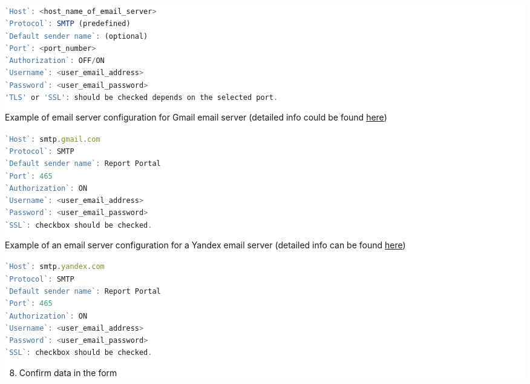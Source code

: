 ```javascript 
`Host`: <host_name_of_email_server>
`Protocol`: SMTP (predefined)
`Default sender name`: (optional)
`Port`: <port_number>
`Authorization`: OFF/ON 
`Username`: <user_email_address>
`Password`: <user_email_password>
'TLS' or 'SSL': should be checked depends on the selected port.
```

Example of email server configuration for Gmail email server (detailed info could be found [here](https://support.google.com/a/answer/176600?hl=en))

```javascript
`Host`: smtp.gmail.com
`Protocol`: SMTP
`Default sender name`: Report Portal
`Port`: 465
`Authorization`: ON
`Username`: <user_email_address>
`Password`: <user_email_password>
`SSL`: checkbox should be checked.
```

Example of an email server configuration for a Yandex email server (detailed info can be found [here](https://yandex.com/support/mail-new/mail-clients.html))

```javascript
`Host`: smtp.yandex.com
`Protocol`: SMTP
`Default sender name`: Report Portal
`Port`: 465
`Authorization`: ON
`Username`: <user_email_address>
`Password`: <user_email_password>
`SSL`: checkbox should be checked.
```

8. Confirm data in the form

